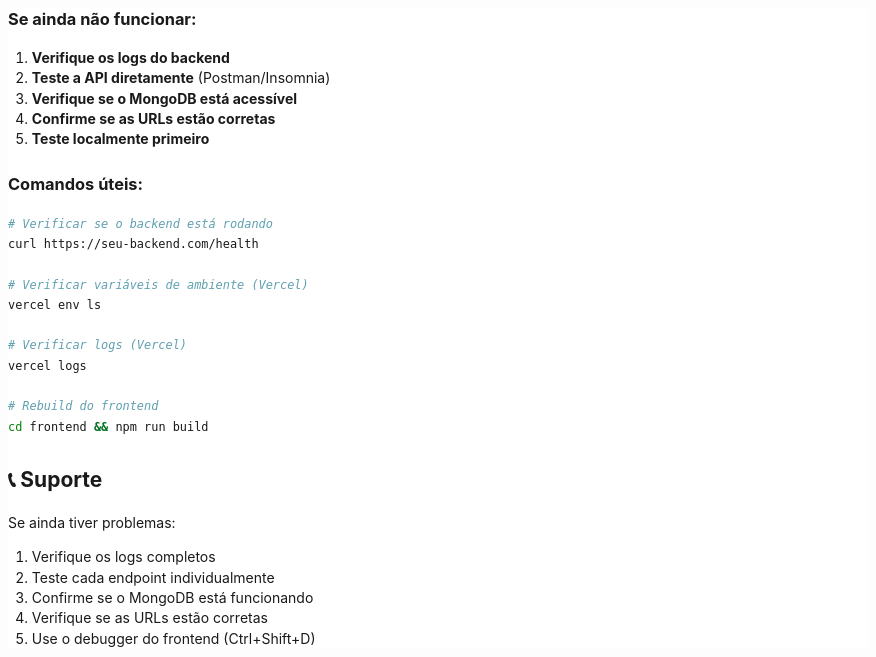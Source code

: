 ### Se ainda não funcionar:

1. **Verifique os logs do backend**
2. **Teste a API diretamente** (Postman/Insomnia)
3. **Verifique se o MongoDB está acessível**
4. **Confirme se as URLs estão corretas**
5. **Teste localmente primeiro**

### Comandos úteis:
```bash
# Verificar se o backend está rodando
curl https://seu-backend.com/health

# Verificar variáveis de ambiente (Vercel)
vercel env ls

# Verificar logs (Vercel)
vercel logs

# Rebuild do frontend
cd frontend && npm run build
```

## 📞 Suporte

Se ainda tiver problemas:
1. Verifique os logs completos
2. Teste cada endpoint individualmente
3. Confirme se o MongoDB está funcionando
4. Verifique se as URLs estão corretas
5. Use o debugger do frontend (Ctrl+Shift+D) 
